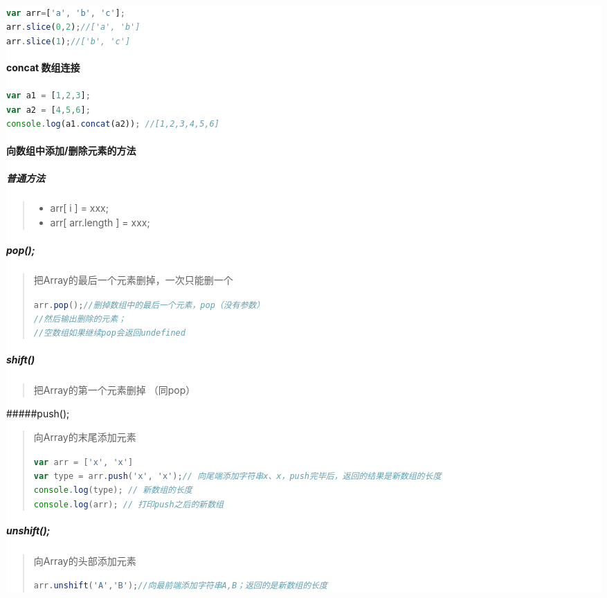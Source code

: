 ```js
var arr=['a', 'b', 'c'];
arr.slice(0,2);//['a', 'b']
arr.slice(1);//['b', 'c']
```

#### concat 数组连接

~~~js
var a1 = [1,2,3];
var a2 = [4,5,6];
console.log(a1.concat(a2)); //[1,2,3,4,5,6] 

~~~

#### 向数组中添加/删除元素的方法

##### 普通方法

> * arr[ i ] = xxx;
> * arr[ arr.length ] = xxx;

##### pop(); 


> 把Array的最后一个元素删掉，一次只能删一个
>
> ~~~js
> arr.pop();//删掉数组中的最后一个元素，pop（没有参数）
> //然后输出删除的元素；
> //空数组如果继续pop会返回undefined
> ~~~
>

##### shift()

>把Array的第一个元素删掉  （同pop）

#####push();

>向Array的末尾添加元素
>
>~~~js
>var arr = ['x', 'x']
>var type = arr.push('x', 'x');// 向尾端添加字符串x、x，push完毕后，返回的结果是新数组的长度
>console.log(type); // 新数组的长度
>console.log(arr); // 打印push之后的新数组
>~~~
>

##### unshift();

> 向Array的头部添加元素
>
> ```js
> arr.unshift('A','B');//向最前端添加字符串A,B；返回的是新数组的长度
> ```
